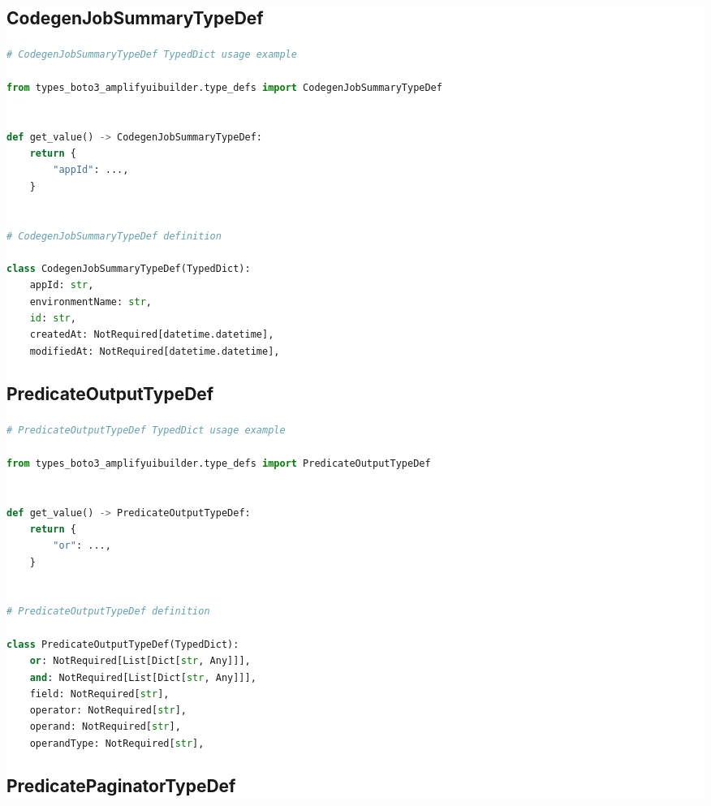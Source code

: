 
## CodegenJobSummaryTypeDef

```python
# CodegenJobSummaryTypeDef TypedDict usage example

from types_boto3_amplifyuibuilder.type_defs import CodegenJobSummaryTypeDef


def get_value() -> CodegenJobSummaryTypeDef:
    return {
        "appId": ...,
    }


# CodegenJobSummaryTypeDef definition

class CodegenJobSummaryTypeDef(TypedDict):
    appId: str,
    environmentName: str,
    id: str,
    createdAt: NotRequired[datetime.datetime],
    modifiedAt: NotRequired[datetime.datetime],
```


## PredicateOutputTypeDef

```python
# PredicateOutputTypeDef TypedDict usage example

from types_boto3_amplifyuibuilder.type_defs import PredicateOutputTypeDef


def get_value() -> PredicateOutputTypeDef:
    return {
        "or": ...,
    }


# PredicateOutputTypeDef definition

class PredicateOutputTypeDef(TypedDict):
    or: NotRequired[List[Dict[str, Any]]],
    and: NotRequired[List[Dict[str, Any]]],
    field: NotRequired[str],
    operator: NotRequired[str],
    operand: NotRequired[str],
    operandType: NotRequired[str],
```


## PredicatePaginatorTypeDef
